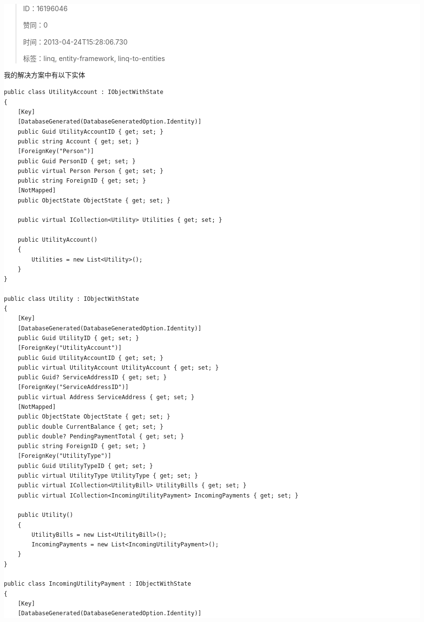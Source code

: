 > ID：16196046
> 
> 赞同：0
> 
> 时间：2013-04-24T15:28:06.730
> 
> 标签：linq, entity-framework, linq-to-entities

我的解决方案中有以下实体

```
public class UtilityAccount : IObjectWithState 
{
    [Key]
    [DatabaseGenerated(DatabaseGeneratedOption.Identity)]
    public Guid UtilityAccountID { get; set; }
    public string Account { get; set; }
    [ForeignKey("Person")]
    public Guid PersonID { get; set; }
    public virtual Person Person { get; set; }
    public string ForeignID { get; set; }
    [NotMapped]
    public ObjectState ObjectState { get; set; }

    public virtual ICollection<Utility> Utilities { get; set; }

    public UtilityAccount()
    {
        Utilities = new List<Utility>();
    }
}

public class Utility : IObjectWithState 
{
    [Key]
    [DatabaseGenerated(DatabaseGeneratedOption.Identity)]
    public Guid UtilityID { get; set; }
    [ForeignKey("UtilityAccount")]
    public Guid UtilityAccountID { get; set; }
    public virtual UtilityAccount UtilityAccount { get; set; }
    public Guid? ServiceAddressID { get; set; }
    [ForeignKey("ServiceAddressID")]
    public virtual Address ServiceAddress { get; set; }
    [NotMapped]
    public ObjectState ObjectState { get; set; }
    public double CurrentBalance { get; set; }
    public double? PendingPaymentTotal { get; set; }
    public string ForeignID { get; set; }
    [ForeignKey("UtilityType")]
    public Guid UtilityTypeID { get; set; }
    public virtual UtilityType UtilityType { get; set; }
    public virtual ICollection<UtilityBill> UtilityBills { get; set; }
    public virtual ICollection<IncomingUtilityPayment> IncomingPayments { get; set; }

    public Utility()
    {
        UtilityBills = new List<UtilityBill>();
        IncomingPayments = new List<IncomingUtilityPayment>();
    }
}

public class IncomingUtilityPayment : IObjectWithState
{
    [Key]
    [DatabaseGenerated(DatabaseGeneratedOption.Identity)]
```